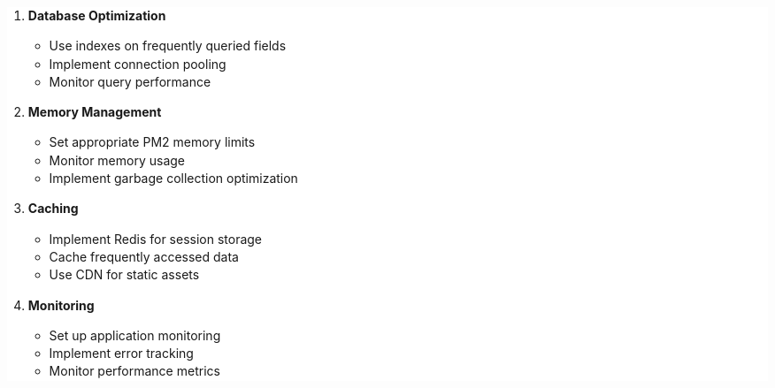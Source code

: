1. **Database Optimization**
   - Use indexes on frequently queried fields
   - Implement connection pooling
   - Monitor query performance

2. **Memory Management**
   - Set appropriate PM2 memory limits
   - Monitor memory usage
   - Implement garbage collection optimization

3. **Caching**
   - Implement Redis for session storage
   - Cache frequently accessed data
   - Use CDN for static assets

4. **Monitoring**
   - Set up application monitoring
   - Implement error tracking
   - Monitor performance metrics
